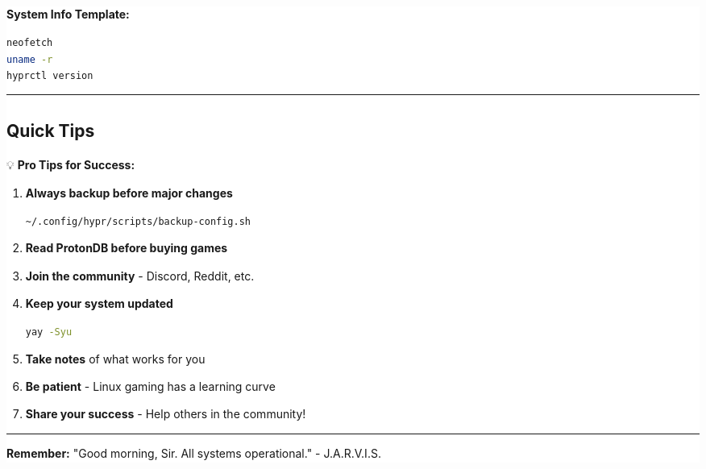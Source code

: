 **System Info Template:**
```bash
neofetch
uname -r
hyprctl version
```

---

## Quick Tips

💡 **Pro Tips for Success:**

1. **Always backup before major changes**
   ```bash
   ~/.config/hypr/scripts/backup-config.sh
   ```

2. **Read ProtonDB before buying games**

3. **Join the community** - Discord, Reddit, etc.

4. **Keep your system updated**
   ```bash
   yay -Syu
   ```

5. **Take notes** of what works for you

6. **Be patient** - Linux gaming has a learning curve

7. **Share your success** - Help others in the community!

---

**Remember:** "Good morning, Sir. All systems operational." - J.A.R.V.I.S.
